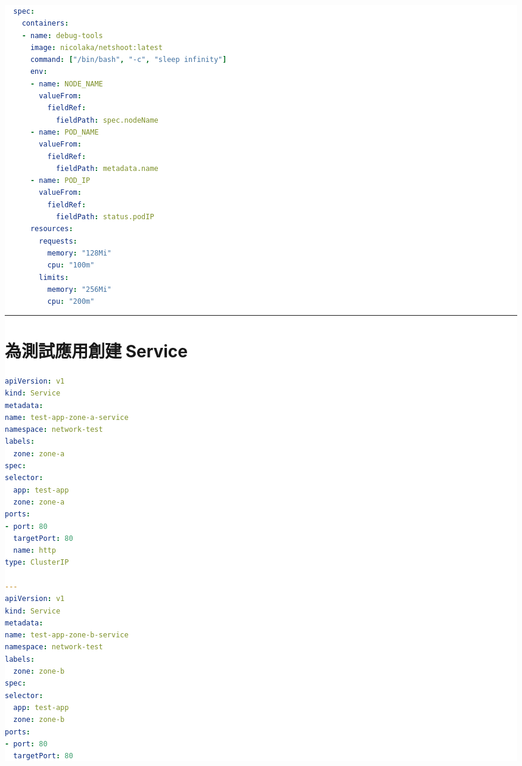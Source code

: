 ```yaml
  spec:
    containers:
    - name: debug-tools
      image: nicolaka/netshoot:latest
      command: ["/bin/bash", "-c", "sleep infinity"]
      env:
      - name: NODE_NAME
        valueFrom:
          fieldRef:
            fieldPath: spec.nodeName
      - name: POD_NAME
        valueFrom:
          fieldRef:
            fieldPath: metadata.name
      - name: POD_IP
        valueFrom:
          fieldRef:
            fieldPath: status.podIP
      resources:
        requests:
          memory: "128Mi"
          cpu: "100m"
        limits:
          memory: "256Mi"
          cpu: "200m"
```

---
# 為測試應用創建 Service
```yaml
apiVersion: v1
kind: Service
metadata:
name: test-app-zone-a-service
namespace: network-test
labels:
  zone: zone-a
spec:
selector:
  app: test-app
  zone: zone-a
ports:
- port: 80
  targetPort: 80
  name: http
type: ClusterIP

---
apiVersion: v1
kind: Service
metadata:
name: test-app-zone-b-service
namespace: network-test
labels:
  zone: zone-b
spec:
selector:
  app: test-app
  zone: zone-b
ports:
- port: 80
  targetPort: 80
```